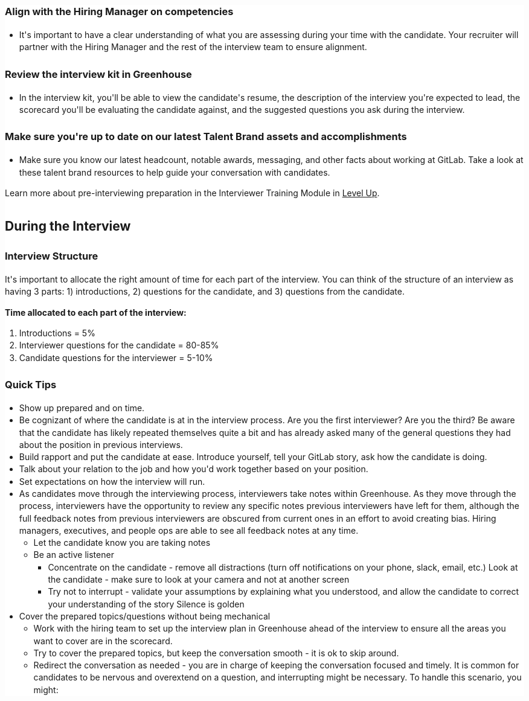 ### Align with the Hiring Manager on competencies

- It's important to have a clear understanding of what you are assessing during your time with the candidate. Your recruiter will partner with the Hiring Manager and the rest of the interview team to ensure alignment.

### Review the interview kit in Greenhouse

- In the interview kit, you'll be able to view the candidate's resume, the description of the interview you're expected to lead, the scorecard you'll be evaluating the candidate against, and the suggested questions you ask during the interview.

### Make sure you're up to date on our latest Talent Brand assets and accomplishments

- Make sure you know our latest headcount, notable awards, messaging, and other facts about working at GitLab. Take a look at these talent brand resources to help guide your conversation with candidates.

Learn more about pre-interviewing preparation in the Interviewer Training Module in [Level Up](https://university.gitlab.com/access/saml/login/internal-team-members?returnTo=https://university.gitlab.com/learn/course/interviewer-training).

## During the Interview

### Interview Structure

It's important to allocate the right amount of time for each part of the interview. You can think of the structure of an interview as having 3 parts: 1) introductions, 2) questions for the candidate, and 3) questions from the candidate.

**Time allocated to each part of the interview:**

1. Introductions = 5%
1. Interviewer questions for the candidate = 80-85%
1. Candidate questions for the interviewer = 5-10%

### Quick Tips

- Show up prepared and on time.
- Be cognizant of where the candidate is at in the interview process. Are you the first interviewer? Are you the third? Be aware that the candidate has likely repeated themselves quite a bit and has already asked many of the general questions they had about the position in previous interviews.
- Build rapport and put the candidate at ease. Introduce yourself, tell your GitLab story, ask how the candidate is doing.
- Talk about your relation to the job and how you'd work together based on your position.
- Set expectations on how the interview will run.
- As candidates move through the interviewing process, interviewers take notes within Greenhouse. As they move through the process, interviewers have the opportunity to review any specific notes previous interviewers have left for them, although the full feedback notes from previous interviewers are obscured from current ones in an effort to avoid creating bias. Hiring managers, executives, and people ops are able to see all feedback notes at any time.
  - Let the candidate know you are taking notes
  - Be an active listener
    - Concentrate on the candidate - remove all distractions (turn off notifications on your phone, slack, email, etc.) Look at the candidate - make sure to look at your camera and not at another screen
    - Try not to interrupt - validate your assumptions by explaining what you understood, and allow the candidate to correct your understanding of the story Silence is golden
- Cover the prepared topics/questions without being mechanical
  - Work with the hiring team to set up the interview plan in Greenhouse ahead of the interview to ensure all the areas you want to cover are in the scorecard.
  - Try to cover the prepared topics, but keep the conversation smooth - it is ok to skip around.
  - Redirect the conversation as needed - you are in charge of keeping the conversation focused and timely. It is common for candidates to be nervous and overextend on a question, and interrupting might be necessary. To handle this scenario, you might: